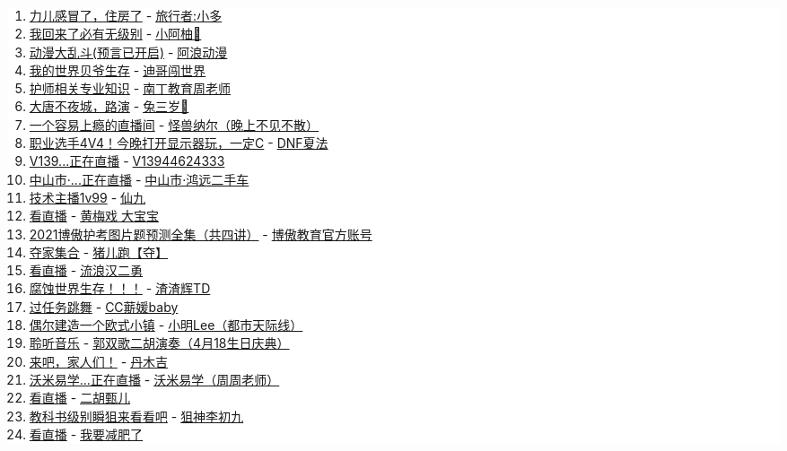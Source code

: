1. [力儿感冒了，住房了](https://webcast.amemv.com/webcast/reflow/6949144107499817731) - [旅行者:小多](https://www.iesdouyin.com/share/user/69609688693?sec_uid=MS4wLjABAAAAkB_PQa55rpVna1QsQTWdd0jhJilLCCv-AloO0FvV_DQ)
1. [我回来了必有无级别](https://webcast.amemv.com/webcast/reflow/6949154099900386078) - [小阿柚🌸](https://www.iesdouyin.com/share/user/111392714357?sec_uid=MS4wLjABAAAAMq58FF99yUdazbxBJa9arAotQHMEdXSazGC7rDfzOVk)
1. [动漫大乱斗(预言已开启)](https://webcast.amemv.com/webcast/reflow/6949094811626392357) - [阿浪动漫](https://www.iesdouyin.com/share/user/62713898196?sec_uid=MS4wLjABAAAAfCNiMVXSypRHDFQ0KKXDptdzAK8n_5vMyUbS9frJbNM)
1. [我的世界贝爷生存](https://webcast.amemv.com/webcast/reflow/6949145225764178725) - [迪哥闯世界](https://www.iesdouyin.com/share/user/67200523919?sec_uid=MS4wLjABAAAA7nEgmvmyPlSIxAokW9X98SQ1BL45uAtr6avm4TvmwHg)
1. [护师相关专业知识](https://webcast.amemv.com/webcast/reflow/6949149105876716295) - [南丁教育周老师](https://www.iesdouyin.com/share/user/81326890047?sec_uid=MS4wLjABAAAANQPOT3yUodkrfHTOSkYJidf1pc2VTA1obe9Cd5TKDD0)
1. [大唐不夜城，路演](https://webcast.amemv.com/webcast/reflow/6949117059259190024) - [兔三岁🐰](https://www.iesdouyin.com/share/user/59042905852?sec_uid=MS4wLjABAAAAd_VV5ajn18qrv7YUeYiqSwy9OGpSu4CTd_yFZ_3F3Es)
1. [一个容易上瘾的直播间](https://webcast.amemv.com/webcast/reflow/6949158840336878366) - [怪兽纳尔（晚上不见不散）](https://www.iesdouyin.com/share/user/110264025864?sec_uid=MS4wLjABAAAA8NfKC_fIwf3OkFN6mxj5QiR5LNiqn_O5oBGFjJEz_3k)
1. [职业选手4V4！今晚打开显示器玩，一定C](https://webcast.amemv.com/webcast/reflow/6949112839831325476) - [DNF夏法](https://www.iesdouyin.com/share/user/404266476918315?sec_uid=MS4wLjABAAAA8WUlzipnYYAYAh1r9QzBemx47i8icMEf4bkENJuWpuM)
1. [V139...正在直播](https://webcast.amemv.com/webcast/reflow/6949157038761380644) - [V13944624333](https://www.iesdouyin.com/share/user/81697569378?sec_uid=MS4wLjABAAAAhWgDpFkXvQ4P-Q2g37V7o1mXAUxBM3mV0rOU2bIs5nk)
1. [中山市·...正在直播](https://webcast.amemv.com/webcast/reflow/6949150430900194078) - [中山市·鸿远二手车](https://www.iesdouyin.com/share/user/104673579025?sec_uid=MS4wLjABAAAAmbhm5pG1txDWr3LlLKvf3oYiOcZGk9YgEc7Id7XSoQI)
1. [技术主播1v99](https://webcast.amemv.com/webcast/reflow/6949140730824706846) - [仙九](https://www.iesdouyin.com/share/user/98746750276?sec_uid=MS4wLjABAAAA2DhOdmgdg2DqmTp_381GH5B9dQ77NePf3_h0qOPWlNY)
1. [看直播](https://webcast.amemv.com/webcast/reflow/6949121510258821899) - [黄梅戏 大宝宝](https://www.iesdouyin.com/share/user/95861481874?sec_uid=MS4wLjABAAAAL0VRrzijFmh3nXl8gXpQWH9esq0LWcVUd2u771Cv2wM)
1. [2021博傲护考图片题预测全集（共四讲）](https://webcast.amemv.com/webcast/reflow/6949141714678369054) - [博傲教育官方账号](https://www.iesdouyin.com/share/user/97036803242?sec_uid=MS4wLjABAAAAFaLK5VEteABCXLhRFrZ-OCfq76OR590Zg3K15hFTz8M)
1. [夺家集合](https://webcast.amemv.com/webcast/reflow/6949161311112563492) - [猪儿跑【夺】](https://www.iesdouyin.com/share/user/60394811735?sec_uid=MS4wLjABAAAA_GmkvCN5rB2yESqsrXdOE1rOK9yG_ADsRPMPhtIo0ws)
1. [看直播](https://webcast.amemv.com/webcast/reflow/6949134046173940521) - [流浪汉二勇](https://www.iesdouyin.com/share/user/3355330647952973?sec_uid=MS4wLjABAAAAFRb7On7cX0uwBzkRPenEYjaHLtOsq3DjYwijvq8awlqbbSN-z_VxdBNd5qrjJ4vo)
1. [腐蚀世界生存！！！](https://webcast.amemv.com/webcast/reflow/6949107865307056903) - [渣渣辉TD](https://www.iesdouyin.com/share/user/2471312686058219?sec_uid=MS4wLjABAAAAs_krptWbBqXDYBmzpLcuLmqrxlnM9NunZTZoIZT7SGRlZ8GOyc1pUjEuEGCsYnqM)
1. [过任务跳舞](https://webcast.amemv.com/webcast/reflow/6949157593356978978) - [CC䔮媛baby](https://www.iesdouyin.com/share/user/1881979966727855?sec_uid=MS4wLjABAAAAbOzZ17AGHaVE8ZtF7pUmwtTh11tpICs1y0B57WPZqgPFkuGXQ5S_wymLxg-EMUyK)
1. [偶尔建造一个欧式小镇](https://webcast.amemv.com/webcast/reflow/6949138894718094110) - [小明Lee（都市天际线）](https://www.iesdouyin.com/share/user/99892684343?sec_uid=MS4wLjABAAAAcl3E0RaCJ9_y2nduEIReTWwUUWxzImq1TUlcfOurRK0)
1. [聆听音乐](https://webcast.amemv.com/webcast/reflow/6949153242689456899) - [郭双歌二胡演奏（4月18生日庆典）](https://www.iesdouyin.com/share/user/97911720997?sec_uid=MS4wLjABAAAAyjtaSz6DmOE7GP-B4YA3F_-vUgS4PacAUgaiPSJUO1c)
1. [来吧，家人们！](https://webcast.amemv.com/webcast/reflow/6949157545651014439) - [丹木吉](https://www.iesdouyin.com/share/user/99953816994?sec_uid=MS4wLjABAAAAzDexQEzZ5rKJgVeY9h4ks-HBD-oFOYYUBxBOiK2YIUA)
1. [沃米易学...正在直播](https://webcast.amemv.com/webcast/reflow/6949154569519958820) - [沃米易学（周周老师）](https://www.iesdouyin.com/share/user/1912788814139918?sec_uid=MS4wLjABAAAAdwSitryyPR8dIlycx7ooKUIxW2o5XXL0fLFP_qCRXx7D-IVA7ySjvMU-a39ZL_zH)
1. [看直播](https://webcast.amemv.com/webcast/reflow/6949147775276419843) - [二胡甄儿](https://www.iesdouyin.com/share/user/58566696481?sec_uid=MS4wLjABAAAAkfLts0wO3oP8bb1q1PYu-a3qcjnm8jW4hV6J_smDDDU)
1. [教科书级别瞬狙来看看吧](https://webcast.amemv.com/webcast/reflow/6949072589474106125) - [狙神李初九](https://www.iesdouyin.com/share/user/1552132002808612?sec_uid=MS4wLjABAAAAv7dMACiWCunsYtEgzm9Grcw2DumnyvY4AV5wseEWQCuAXs3hUIZPBzNIKmu7go1I)
1. [看直播](https://webcast.amemv.com/webcast/reflow/6949130562808466206) - [我要减肥了](https://www.iesdouyin.com/share/user/475411307309975?sec_uid=MS4wLjABAAAAJow7jzPLXvJyjdMRhi9XlH1ENyBzcaUsYFVAE5Xgv54)